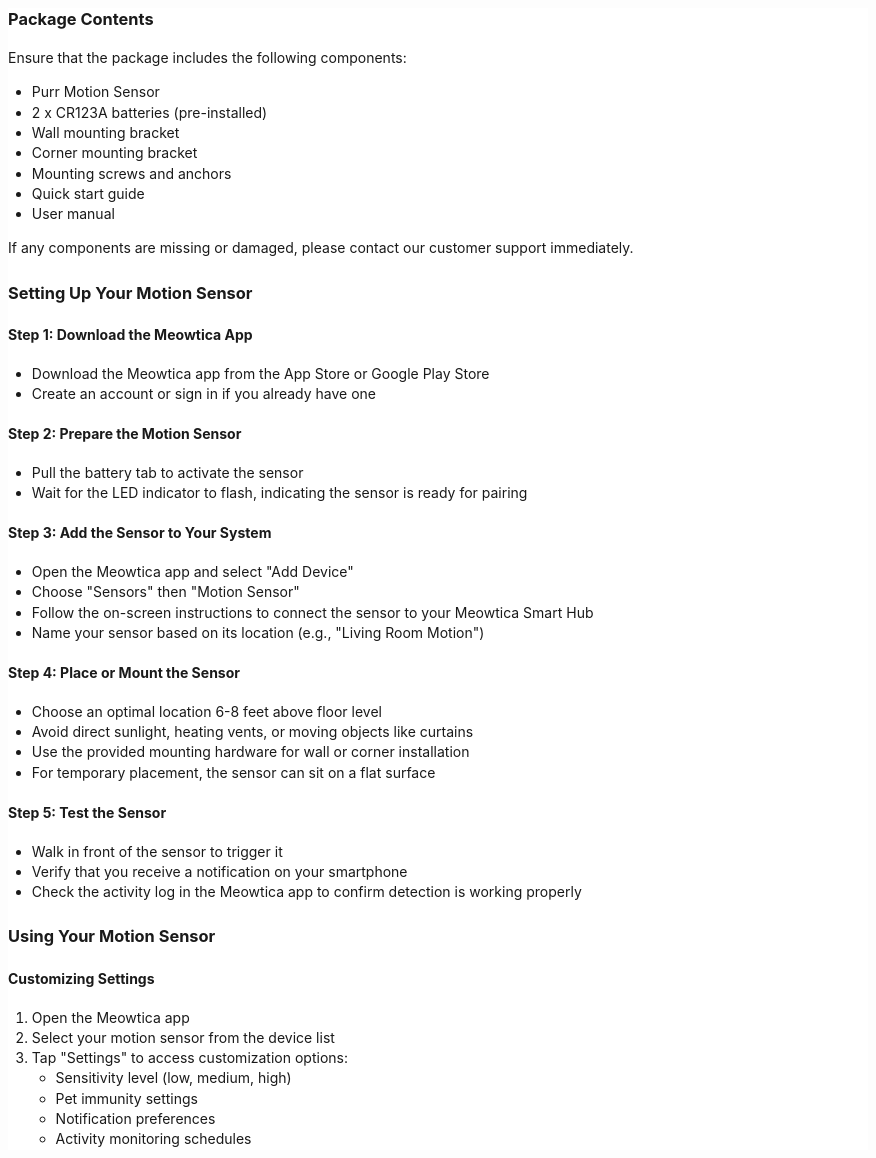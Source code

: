 ### Package Contents

Ensure that the package includes the following components:

- Purr Motion Sensor
- 2 x CR123A batteries (pre-installed)
- Wall mounting bracket
- Corner mounting bracket
- Mounting screws and anchors
- Quick start guide
- User manual

If any components are missing or damaged, please contact our customer support immediately.

### Setting Up Your Motion Sensor

#### Step 1: Download the Meowtica App

- Download the Meowtica app from the App Store or Google Play Store
- Create an account or sign in if you already have one

#### Step 2: Prepare the Motion Sensor

- Pull the battery tab to activate the sensor
- Wait for the LED indicator to flash, indicating the sensor is ready for pairing

#### Step 3: Add the Sensor to Your System

- Open the Meowtica app and select "Add Device"
- Choose "Sensors" then "Motion Sensor"
- Follow the on-screen instructions to connect the sensor to your Meowtica Smart Hub
- Name your sensor based on its location (e.g., "Living Room Motion")

#### Step 4: Place or Mount the Sensor

- Choose an optimal location 6-8 feet above floor level
- Avoid direct sunlight, heating vents, or moving objects like curtains
- Use the provided mounting hardware for wall or corner installation
- For temporary placement, the sensor can sit on a flat surface

#### Step 5: Test the Sensor

- Walk in front of the sensor to trigger it
- Verify that you receive a notification on your smartphone
- Check the activity log in the Meowtica app to confirm detection is working properly

### Using Your Motion Sensor

#### Customizing Settings

1. Open the Meowtica app
2. Select your motion sensor from the device list
3. Tap "Settings" to access customization options:
   - Sensitivity level (low, medium, high)
   - Pet immunity settings
   - Notification preferences
   - Activity monitoring schedules
